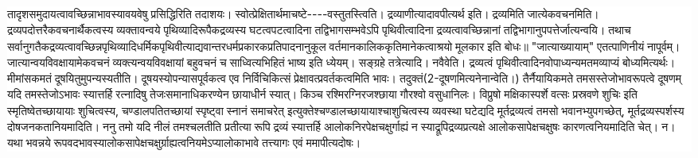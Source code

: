 तादृशसमुदायत्वावच्छिन्नाभावस्यावयवेषु प्रसिद्धिरिति तदाशयः। स्वोत्प्रेक्षितार्थमाचष्टे----वस्तुतस्त्विति। द्रव्याणीत्यादावपीत्यर्थ इति। द्रव्यमिति जात्येकवचनमिति। द्रव्यपदोत्तरैकवचनार्थैकत्वस्य व्यक्तावन्वये पृथिव्यादिरूपैकद्रव्यस्य घटत्वपटत्वादिना तद्विभागसम्भवेऽपि पृथिवीत्वादिना द्रव्यत्वावच्छिन्नानां तद्विभागानुपपत्तेर्जात्यन्वयि। तथाच सर्वानुगतैकद्रव्यत्वावच्छिन्नपृथिव्यादिधर्मिकपृथिवीत्याद्यवान्तरधर्मप्रकारकप्रतिपादनानुकूल वर्तमानकालिककृतिमानेकत्वाश्रयो मूलकार इति बोधः॥ "जात्याख्यायाम्" एतत्पाणिनीयं नापूर्वम्। जात्यान्वयविवक्षायामेकवचनं व्यक्त्यन्वयविवक्षायां बहुवचनं च साध्वित्यभिहितं भाष्य इति ध्येयम्। सङ्ग्रहे तत्रेत्यादि। नवैवेति। द्रव्यत्वं पृथिवीत्वादिनवोपाध्यन्यमतमव्याप्यं बोध्यमित्यर्थः। 
मीमांसकमतं दूषयितुमुपन्यस्यतीति। दूषयस्योपन्यासपूर्वकत्व एव निर्विचिकित्सं प्रेक्षावत्प्रवर्तकत्वमिति भावः। तदुक्तं(2-दूषणमित्यनेनान्वेति।) तैर्नैयायिकमते तमसस्तेजोभावरूपत्वे दूषणम् यदि तमस्तेजोऽभावः स्यात्तर्हि रत्नादिषु तेजःसमानाधिकरण्येन छायाधीर्न स्यात्। किञ्च रश्मिरग्निरजश्छाया गौरश्वो वसुधानिलः। विप्रुषो मक्षिकास्पर्शे वत्सः प्रस्रवणे शुचिः इति स्मृतिष्वेतच्छायायाः शुचित्वस्य, चण्डालपतितच्छायां स्पृष्ट्वा स्नानं समाचरेत् इत्युक्तेश्चण्डालच्छायायाश्चाशुचित्वस्य व्यवस्था घटेद्यदि मूर्तद्रव्यत्वं तमसो भवानभ्युपगच्छेत्, मूर्तद्रव्यस्पर्शस्य दोषजनकतानियमादिति। ननु तमो यदि नीलं तमश्चलतीति प्रतीत्या रूपि द्रव्यं स्यात्तर्हि आलोकनिरपेक्षचक्षुर्गाह्यं न स्याद्रूपिद्रव्यप्रत्यक्षे आलोकसापेक्षचक्षुषः कारणत्वनियमादिति चेत्। न। यथा भवन्नये रूपवदभावस्यालोकसापेक्षचक्षुर्ग्राह्यत्वनियमेऽप्यालोकाभावे तत्त्यागः एवं ममापीत्यदोषः। 